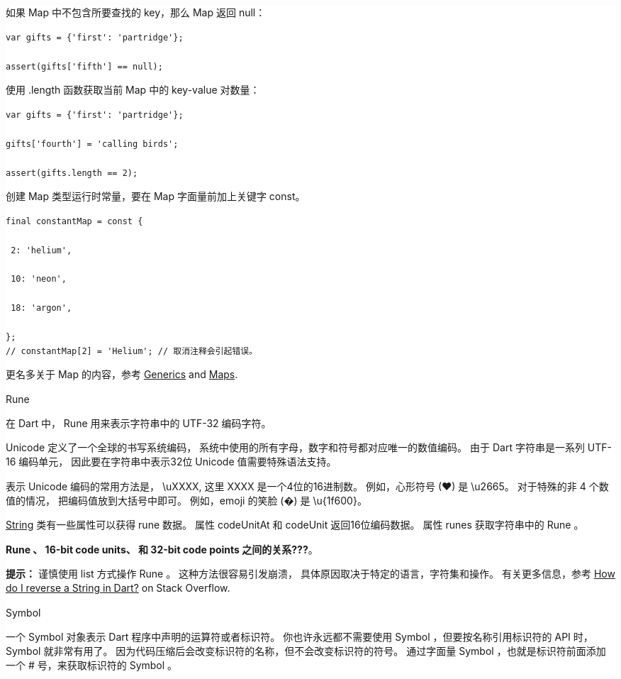 如果 Map 中不包含所要查找的 key，那么 Map 返回 null：

```
var gifts = {'first': 'partridge'};

assert(gifts['fifth'] == null);
```

使用 .length 函数获取当前 Map 中的 key-value 对数量：

```
var gifts = {'first': 'partridge'};

gifts['fourth'] = 'calling birds';

assert(gifts.length == 2);
```

创建 Map 类型运行时常量，要在 Map 字面量前加上关键字 const。

```
final constantMap = const {

 2: 'helium',

 10: 'neon',

 18: 'argon',

};
// constantMap[2] = 'Helium'; // 取消注释会引起错误。

```

更名多关于 Map 的内容，参考 [Generics](https://www.dartcn.com/guides/language/language-tour#generics) and [Maps](https://www.dartcn.com/guides/libraries/library-tour#maps).

Rune

在 Dart 中， Rune 用来表示字符串中的 UTF-32 编码字符。

Unicode 定义了一个全球的书写系统编码， 系统中使用的所有字母，数字和符号都对应唯一的数值编码。 由于 Dart 字符串是一系列 UTF-16 编码单元， 因此要在字符串中表示32位 Unicode 值需要特殊语法支持。

表示 Unicode 编码的常用方法是， \uXXXX, 这里 XXXX 是一个4位的16进制数。 例如，心形符号 (♥) 是 \u2665。 对于特殊的非 4 个数值的情况， 把编码值放到大括号中即可。 例如，emoji 的笑脸 (�) 是 \u{1f600}。

[String](https://api.dartlang.org/stable/dart-core/String-class.html) 类有一些属性可以获得 rune 数据。 属性 codeUnitAt 和 codeUnit 返回16位编码数据。 属性 runes 获取字符串中的 Rune 。

**Rune 、 16-bit code units、 和 32-bit code points 之间的关系???**。

**提示：** 谨慎使用 list 方式操作 Rune 。 这种方法很容易引发崩溃， 具体原因取决于特定的语言，字符集和操作。 有关更多信息，参考 [How do I reverse a String in Dart?](http://stackoverflow.com/questions/21521729/how-do-i-reverse-a-string-in-dart) on Stack Overflow.

Symbol

一个 Symbol 对象表示 Dart 程序中声明的运算符或者标识符。 你也许永远都不需要使用 Symbol ，但要按名称引用标识符的 API 时， Symbol 就非常有用了。 因为代码压缩后会改变标识符的名称，但不会改变标识符的符号。 通过字面量 Symbol ，也就是标识符前面添加一个 # 号，来获取标识符的 Symbol 。
